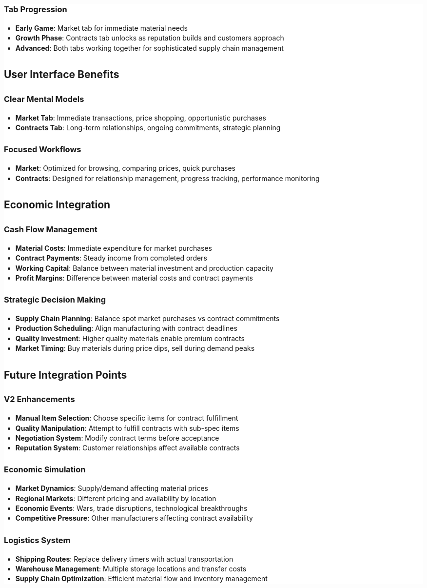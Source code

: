 ### Tab Progression
- **Early Game**: Market tab for immediate material needs
- **Growth Phase**: Contracts tab unlocks as reputation builds and customers approach
- **Advanced**: Both tabs working together for sophisticated supply chain management

## User Interface Benefits

### Clear Mental Models
- **Market Tab**: Immediate transactions, price shopping, opportunistic purchases
- **Contracts Tab**: Long-term relationships, ongoing commitments, strategic planning

### Focused Workflows
- **Market**: Optimized for browsing, comparing prices, quick purchases
- **Contracts**: Designed for relationship management, progress tracking, performance monitoring

## Economic Integration

### Cash Flow Management
- **Material Costs**: Immediate expenditure for market purchases
- **Contract Payments**: Steady income from completed orders
- **Working Capital**: Balance between material investment and production capacity
- **Profit Margins**: Difference between material costs and contract payments

### Strategic Decision Making
- **Supply Chain Planning**: Balance spot market purchases vs contract commitments
- **Production Scheduling**: Align manufacturing with contract deadlines
- **Quality Investment**: Higher quality materials enable premium contracts
- **Market Timing**: Buy materials during price dips, sell during demand peaks

## Future Integration Points

### V2 Enhancements
- **Manual Item Selection**: Choose specific items for contract fulfillment
- **Quality Manipulation**: Attempt to fulfill contracts with sub-spec items
- **Negotiation System**: Modify contract terms before acceptance
- **Reputation System**: Customer relationships affect available contracts

### Economic Simulation
- **Market Dynamics**: Supply/demand affecting material prices
- **Regional Markets**: Different pricing and availability by location
- **Economic Events**: Wars, trade disruptions, technological breakthroughs
- **Competitive Pressure**: Other manufacturers affecting contract availability

### Logistics System
- **Shipping Routes**: Replace delivery timers with actual transportation
- **Warehouse Management**: Multiple storage locations and transfer costs
- **Supply Chain Optimization**: Efficient material flow and inventory management
